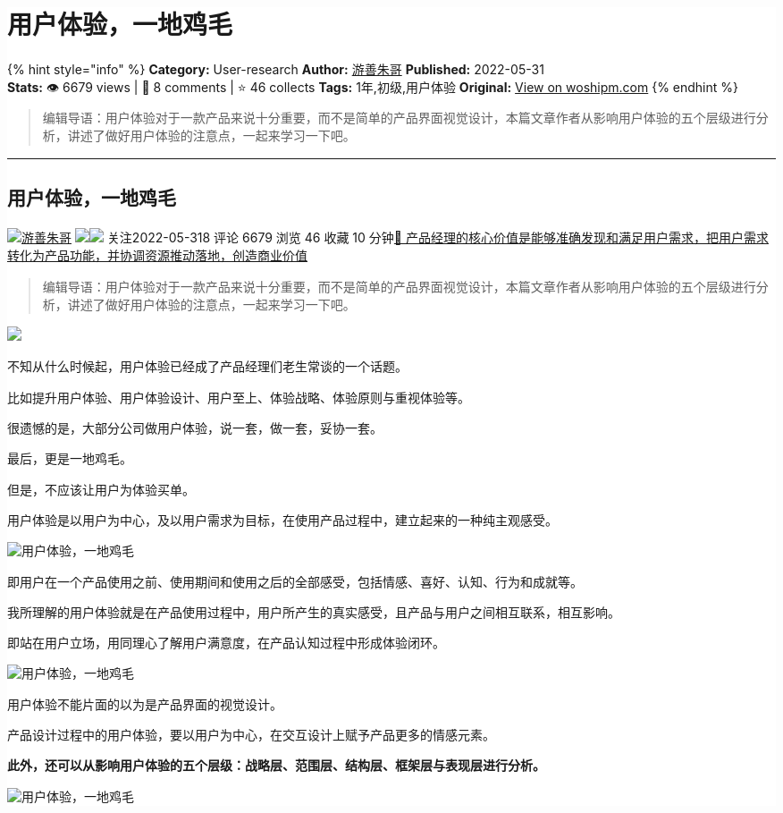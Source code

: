 # 用户体验，一地鸡毛
{% hint style="info" %}
**Category:** User-research
**Author:** [游善朱哥](https://www.woshipm.com/u/657972)
**Published:** 2022-05-31  
**Stats:** 👁️ 6679 views | 💬 8 comments | ⭐ 46 collects
**Tags:** 1年,初级,用户体验
**Original:** [View on woshipm.com](https://www.woshipm.com/user-research/5465411.html)
{% endhint %}
> 编辑导语：用户体验对于一款产品来说十分重要，而不是简单的产品界面视觉设计，本篇文章作者从影响用户体验的五个层级进行分析，讲述了做好用户体验的注意点，一起来学习一下吧。

---

## 用户体验，一地鸡毛

[![](https://static.woshipm.com/pmapp_avatar_20240111173128_1955.jpg?imageView2/1/w/72/h/72/q/100)](https://www.woshipm.com/u/657972)[游善朱哥](https://www.woshipm.com/u/657972) ![](https://static.woshipm.com/tag/1121_1@2x.png)![](https://static.woshipm.com/tag/2304_1@2x.png) 关注2022-05-318 评论 6679 浏览 46 收藏 10 分钟[🔗 产品经理的核心价值是能够准确发现和满足用户需求，把用户需求转化为产品功能，并协调资源推动落地，创造商业价值](https://ke.qidianla.com/courses/90pm)

> 编辑导语：用户体验对于一款产品来说十分重要，而不是简单的产品界面视觉设计，本篇文章作者从影响用户体验的五个层级进行分析，讲述了做好用户体验的注意点，一起来学习一下吧。

![](https://image.woshipm.com/wp-files/2022/05/QDaWxaFnIEP40dizcaKi.jpg)

不知从什么时候起，用户体验已经成了产品经理们老生常谈的一个话题。

比如提升用户体验、用户体验设计、用户至上、体验战略、体验原则与重视体验等。

很遗憾的是，大部分公司做用户体验，说一套，做一套，妥协一套。

最后，更是一地鸡毛。

但是，不应该让用户为体验买单。

用户体验是以用户为中心，及以用户需求为目标，在使用产品过程中，建立起来的一种纯主观感受。

![用户体验，一地鸡毛](https://image.woshipm.com/wp-files/2022/05/ndWbPbzgFCmaqkZnSnLe.jpeg)

即用户在一个产品使用之前、使用期间和使用之后的全部感受，包括情感、喜好、认知、行为和成就等。

我所理解的用户体验就是在产品使用过程中，用户所产生的真实感受，且产品与用户之间相互联系，相互影响。

即站在用户立场，用同理心了解用户满意度，在产品认知过程中形成体验闭环。

![用户体验，一地鸡毛](https://image.woshipm.com/wp-files/2022/05/S8XPem04cXfHvBX9nrPz.png)

用户体验不能片面的以为是产品界面的视觉设计。

产品设计过程中的用户体验，要以用户为中心，在交互设计上赋予产品更多的情感元素。

**此外，还可以从影响用户体验的五个层级：战略层、范围层、结构层、框架层与表现层进行分析。**

![用户体验，一地鸡毛](https://image.woshipm.com/wp-files/2022/05/5gtnZiCVfoVtrPVRFZlq.png)
